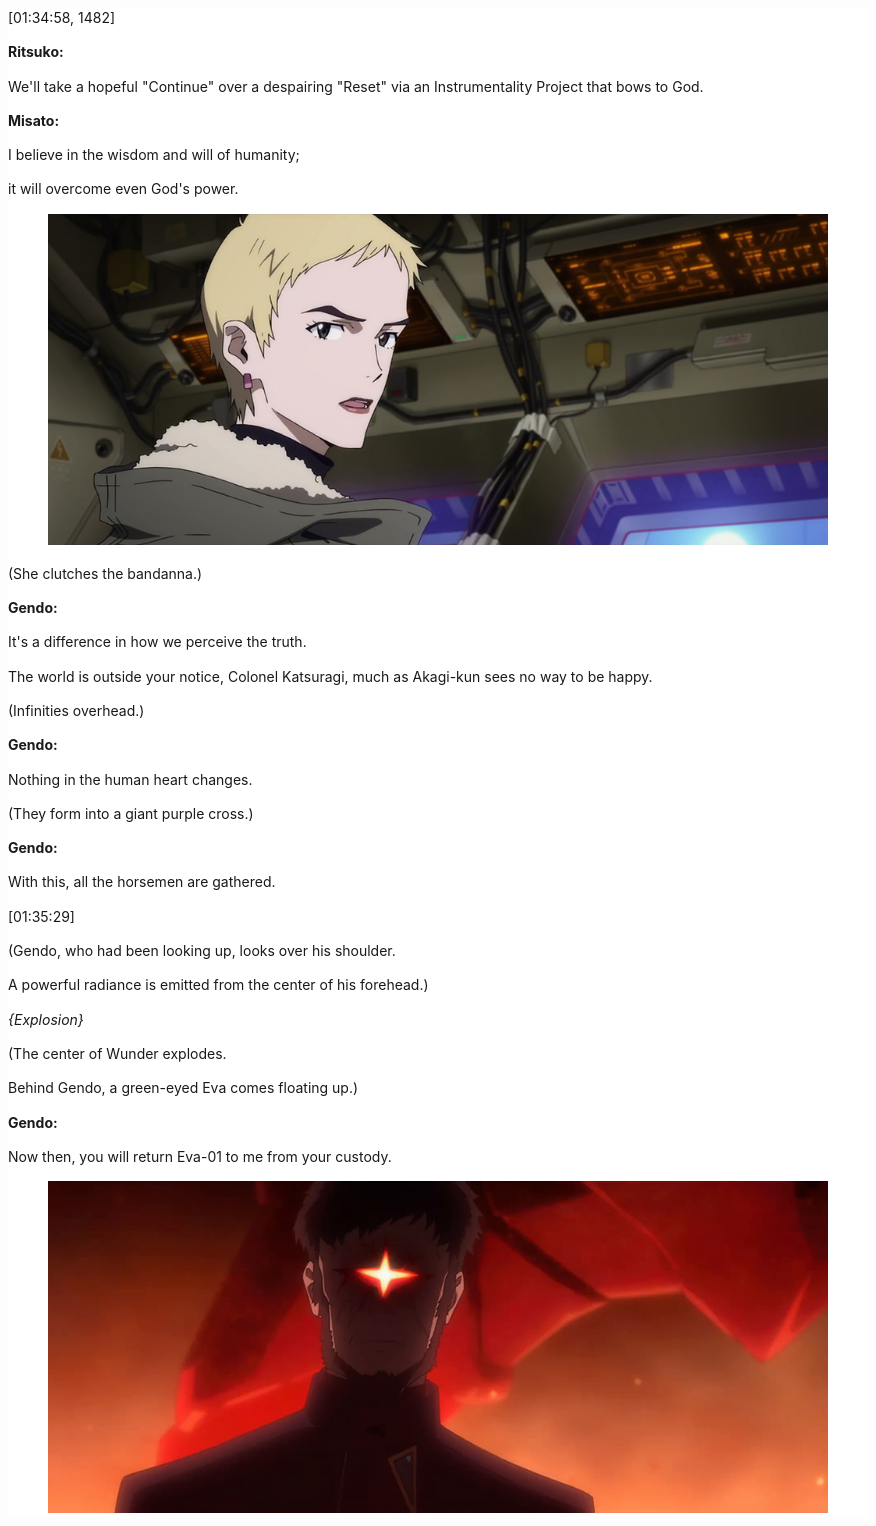 <p>[01:34:58, 1482]</p>
<p><strong>Ritsuko:</strong></p>
<p>We'll take a hopeful "Continue" over a despairing "Reset" via an Instrumentality Project that bows to God.</p>
<p><strong>Misato:</strong></p>
<p>I believe in the wisdom and will of humanity; </p>
<p>it will overcome even God's power. </p><figure><img src="images/file.png" srcset=""/></figure><p>(She clutches the bandanna.) </p>
<p><strong>Gendo:</strong></p>
<p>It's a difference in how we perceive the truth.</p>
<p>The world is outside your notice, Colonel Katsuragi, much as Akagi-kun sees no way to be happy.</p>
<p>(Infinities overhead.)</p>
<p><strong>Gendo:</strong></p>
<p>Nothing in the human heart changes.</p>
<p>(They form into a giant purple cross.)</p>
<p><strong>Gendo:</strong></p>
<p>With this, all the horsemen are gathered.</p>
<p>[01:35:29]</p>
<p>(Gendo, who had been looking up, looks over his shoulder.</p>
<p>A powerful radiance is emitted from the center of his forehead.)</p>
<p><em>{Explosion}</em></p>
<p>(The center of Wunder explodes.</p>
<p>Behind Gendo, a green-eyed Eva comes floating up.)</p>
<p><strong>Gendo:</strong></p>
<p>Now then, you will return Eva-01 to me from your custody.</p><figure><img src="images/87d07b_cbefd0cae0084df8916cbb7a6df45fa1~mv2.jpg" srcset=""/></figure>